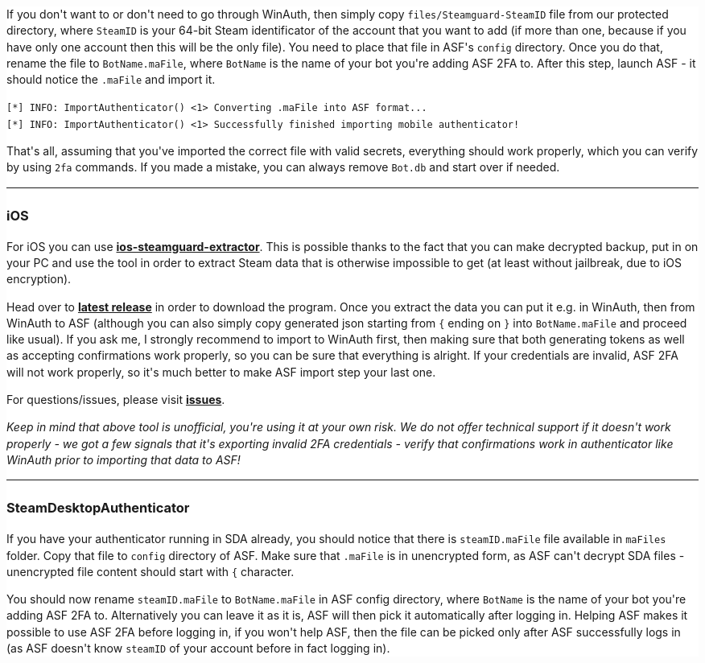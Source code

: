 If you don't want to or don't need to go through WinAuth, then simply copy `files/Steamguard-SteamID` file from our protected directory, where `SteamID` is your 64-bit Steam identificator of the account that you want to add (if more than one, because if you have only one account then this will be the only file). You need to place that file in ASF's `config` directory. Once you do that, rename the file to `BotName.maFile`, where `BotName` is the name of your bot you're adding ASF 2FA to. After this step, launch ASF - it should notice the `.maFile` and import it.

```text
[*] INFO: ImportAuthenticator() <1> Converting .maFile into ASF format...
[*] INFO: ImportAuthenticator() <1> Successfully finished importing mobile authenticator!
```

That's all, assuming that you've imported the correct file with valid secrets, everything should work properly, which you can verify by using `2fa` commands. If you made a mistake, you can always remove `Bot.db` and start over if needed.

* * *

### iOS

For iOS you can use **[ios-steamguard-extractor](https://github.com/CaitSith2/ios-steamguard-extractor)**. This is possible thanks to the fact that you can make decrypted backup, put in on your PC and use the tool in order to extract Steam data that is otherwise impossible to get (at least without jailbreak, due to iOS encryption).

Head over to **[latest release](https://github.com/CaitSith2/ios-steamguard-extractor/releases/latest)** in order to download the program. Once you extract the data you can put it e.g. in WinAuth, then from WinAuth to ASF (although you can also simply copy generated json starting from `{` ending on `}` into `BotName.maFile` and proceed like usual). If you ask me, I strongly recommend to import to WinAuth first, then making sure that both generating tokens as well as accepting confirmations work properly, so you can be sure that everything is alright. If your credentials are invalid, ASF 2FA will not work properly, so it's much better to make ASF import step your last one.

For questions/issues, please visit **[issues](https://github.com/CaitSith2/ios-steamguard-extractor/issues)**.

*Keep in mind that above tool is unofficial, you're using it at your own risk. We do not offer technical support if it doesn't work properly - we got a few signals that it's exporting invalid 2FA credentials - verify that confirmations work in authenticator like WinAuth prior to importing that data to ASF!*

* * *

### SteamDesktopAuthenticator

If you have your authenticator running in SDA already, you should notice that there is `steamID.maFile` file available in `maFiles` folder. Copy that file to `config` directory of ASF. Make sure that `.maFile` is in unencrypted form, as ASF can't decrypt SDA files - unencrypted file content should start with `{` character.

You should now rename `steamID.maFile` to `BotName.maFile` in ASF config directory, where `BotName` is the name of your bot you're adding ASF 2FA to. Alternatively you can leave it as it is, ASF will then pick it automatically after logging in. Helping ASF makes it possible to use ASF 2FA before logging in, if you won't help ASF, then the file can be picked only after ASF successfully logs in (as ASF doesn't know `steamID` of your account before in fact logging in).
